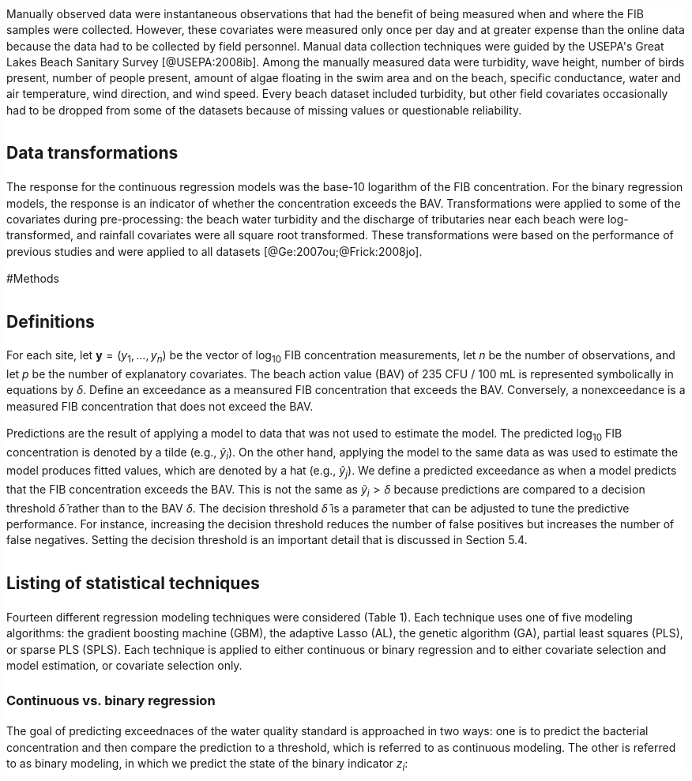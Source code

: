 Manually observed data were instantaneous observations that had the benefit of being measured when and where the FIB samples were collected. However, these covariates were measured only once per day and at greater expense than the online data because the data had to be collected by field personnel. Manual data collection techniques were guided by the USEPA's Great Lakes Beach Sanitary Survey [@USEPA:2008ib]. Among the manually measured data were turbidity, wave height, number of birds present, number of people present, amount of algae floating in the swim area and on the beach, specific conductance, water and air temperature, wind direction, and wind speed. Every beach dataset included turbidity, but other field covariates occasionally had to be dropped from some of the datasets because of missing values or questionable reliability. 

## Data transformations

The response for the continuous regression models was the base-10 logarithm of the FIB concentration. For the binary regression models, the response is an indicator of whether the concentration exceeds the BAV. Transformations were applied to some of the covariates during pre-processing: the beach water turbidity and the discharge of tributaries near each beach were log-transformed, and rainfall covariates were all square root transformed. These transformations were based on the performance of previous studies and were applied to all datasets [@Ge:2007ou;@Frick:2008jo]. 

#Methods

## Definitions

For each site, let $\bm{y}=(y_1, \dots, y_n)$ be the vector of $\log_{10}$ FIB concentration measurements, let $n$ be the number of observations, and let $p$ be the number of explanatory covariates. The beach action value (BAV) of $235$ CFU / $100$ mL is represented symbolically in equations by $\delta$. Define an exceedance as a meansured FIB concentration that exceeds the BAV. Conversely, a nonexceedance is a measured FIB concentration that does not exceed the BAV.

Predictions are the result of applying a model to data that was not used to estimate the model. The predicted $\log_{10}$ FIB concentration is denoted by a tilde (e.g., $\tilde{y}_i$). On the other hand, applying the model to the same data as was used to estimate the model produces fitted values, which are denoted by a hat (e.g., $\hat{y}_j$). We define a predicted exceedance as when a model predicts that the FIB concentration exceeds the BAV. This is not the same as $\tilde{y}_i > \delta$ because predictions are compared to a decision threshold $\hat{\delta}$ rather than to the BAV $\delta$. The decision threshold $\hat{\delta}$ is a parameter that can be adjusted to tune the predictive performance. For instance, increasing the decision threshold reduces the number of false positives but increases the number of false negatives. Setting the decision threshold is an important detail that is discussed in Section 5.4.

## Listing of statistical techniques

Fourteen different regression modeling techniques were considered (Table 1). Each technique uses one of five modeling algorithms: the gradient boosting machine (GBM), the adaptive Lasso (AL), the genetic algorithm (GA), partial least squares (PLS), or sparse PLS (SPLS). Each technique is applied to either continuous or binary regression and to either covariate selection and model estimation, or covariate selection only.


### Continuous vs. binary regression

The goal of predicting exceednaces of the water quality standard is approached in two ways: one is to predict the bacterial concentration and then compare the prediction to a threshold, which is referred to as continuous modeling. The other is referred to as binary modeling, in which we predict the state of the binary indicator $z_{i}$:

